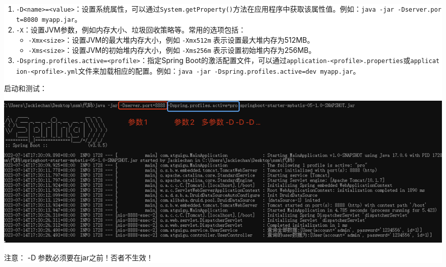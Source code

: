 1. `-D<name>=<value>`：设置系统属性，可以通过`System.getProperty()`方法在应用程序中获取该属性值。例如：`java -jar -Dserver.port=8080 myapp.jar`。
2. `-X`：设置JVM参数，例如内存大小、垃圾回收策略等。常用的选项包括：
    - `-Xmx<size>`：设置JVM的最大堆内存大小，例如 `-Xmx512m` 表示设置最大堆内存为512MB。
    - `-Xms<size>`：设置JVM的初始堆内存大小，例如 `-Xms256m` 表示设置初始堆内存为256MB。
3. `-Dspring.profiles.active=<profile>`：指定Spring Boot的激活配置文件，可以通过`application-<profile>.properties`或`application-<profile>.yml`文件来加载相应的配置。例如：`java -jar -Dspring.profiles.active=dev myapp.jar`。

启动和测试：

![](assets/image-1741057541268-45.png)

注意： -D 参数必须要在jar之前！否者不生效！